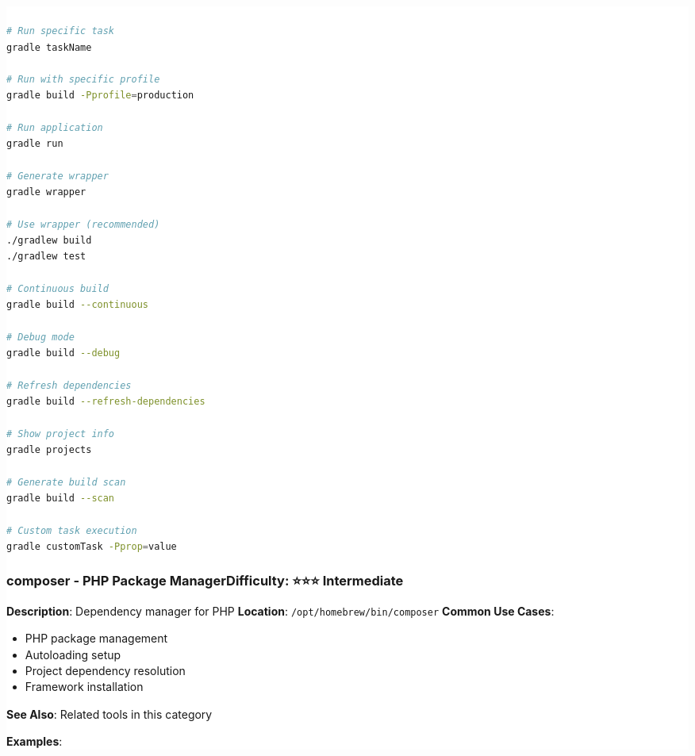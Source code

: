 ```bash

# Run specific task
gradle taskName

# Run with specific profile
gradle build -Pprofile=production

# Run application
gradle run

# Generate wrapper
gradle wrapper

# Use wrapper (recommended)
./gradlew build
./gradlew test

# Continuous build
gradle build --continuous

# Debug mode
gradle build --debug

# Refresh dependencies
gradle build --refresh-dependencies

# Show project info
gradle projects

# Generate build scan
gradle build --scan

# Custom task execution
gradle customTask -Pprop=value
```


### **composer** - PHP Package Manager**Difficulty**: ⭐⭐⭐ Intermediate


**Description**: Dependency manager for PHP
**Location**: `/opt/homebrew/bin/composer`
**Common Use Cases**:

- PHP package management
- Autoloading setup
- Project dependency resolution
- Framework installation

**See Also**: Related tools in this category

**Examples**:
